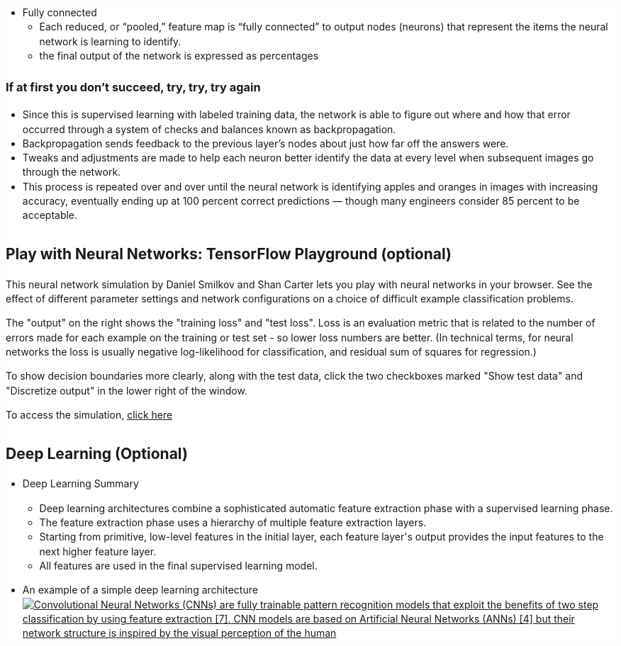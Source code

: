 + Fully connected
    + Each reduced, or “pooled,” feature map is “fully connected” to output nodes (neurons) that represent the items the neural network is learning to identify. 
    + the final output of the network is expressed as percentages


### If at first you don’t succeed, try, try, try again

+ Since this is supervised learning with labeled training data, the network is able to figure out where and how that error occurred through a system of checks and balances known as backpropagation.
+ Backpropagation sends feedback to the previous layer’s nodes about just how far off the answers were.
+ Tweaks and adjustments are made to help each neuron better identify the data at every level when subsequent images go through the network.
+ This process is repeated over and over until the neural network is identifying apples and oranges in images with increasing accuracy, eventually ending up at 100 percent correct predictions — though many engineers consider 85 percent to be acceptable.


## Play with Neural Networks: TensorFlow Playground (optional)

This neural network simulation by Daniel Smilkov and Shan Carter lets you play with neural networks in your browser. See the effect of different parameter settings and network configurations on a choice of difficult example classification problems.

The "output" on the right shows the "training loss" and "test loss". Loss is an evaluation metric that is related to the number of errors made for each example on the training or test set - so lower loss numbers are better. (In technical terms, for neural networks the loss is usually negative log-likelihood for classification, and residual sum of squares for regression.)

To show decision boundaries more clearly, along with the test data, click the two checkboxes marked "Show test data" and "Discretize output" in the lower right of the window.

To access the simulation, [click here](http://playground.tensorflow.org/)


## Deep Learning (Optional)

+ Deep Learning Summary
    + Deep learning architectures combine a sophisticated automatic feature extraction phase with a supervised learning phase.
    + The feature extraction phase uses a hierarchy of multiple feature extraction layers.
    + Starting from primitive, low-level features in the initial layer, each feature layer's output provides the input features to the next higher feature layer.
    + All features are used in the final supervised learning model.

+ An example of a simple deep learning architecture
    <a href="https://www.semanticscholar.org/paper/Efficiency-Optimization-of-Trainable-Feature-for-a-Peemen-Mesman/0af203b0112a8564c730a596fe5cf35556537e2e/figure/0"> <br/>
        <img src="https://ai2-s2-public.s3.amazonaws.com/figures/2017-08-08/0af203b0112a8564c730a596fe5cf35556537e2e/2-Figure1-1.png" alt="Convolutional Neural Networks (CNNs) are fully trainable pattern recognition models that exploit the benefits of two step classification by using feature extraction [7]. CNN models are based on Artificial Neural Networks (ANNs) [4] but their network structure is inspired by the visual perception of the human" title= "An Example CNN architecture for a handwritten digit recognition task. brain. The network architecture of an example CNN is depicted in Fig. 1. The processing starts with feature extraction layers and is finished by fully connected ANN classification layers. Using different layers delivers robust recognition accuracy and is invariant to small geometric transformations of the input images. The robust recognition accuracy makes that CNN are successfully used for classification tasks on real world data [3][7][14]. - M. Peemen, B. Mesman, and H. Corporaal. Efficiency Optimization of Trainable Feature Extractors for a Consumer Platform. Proceedings of the 13th International Conference on Advanced Concepts for Intelligent Vision Systems, 2011.  At a high-level, one of the advantages of deep learning is that it includes a sophisticated automatic featured learning phase as part of its supervised training. Moreover, deep learning is called deep. Because this feature extraction typically doesn't use just one feature learning step, but a hierarchy of multiple feature learning layers. Each feeding into the next. Here's one simplified example of what a deep learning architecture might look like in practice for an image recognition task. In this case, digit recognition. Recognizing a handwritten digit from zero to nine, for example. You can see the automatic feature extraction step made up of hierarchy of feature layers. Each of which is based on a network that does convolution which can be thought of as a filter for a specific pattern followed by a subsampling step, also known as pooling that can detect a translated or rotated version of that feature anywhere in the image. So that features are detected properly for the final classification step, which is implemented as a fully connected network. The subsampling step also has the effect of reducing the computational complexity of the network. Depending on the properties of the object we want to predict, for example. If we care only about the presence of the object in the image compared to let's say, specific location, the subsampling part of the architecture may or may not be included and this is only one example of a deep learning architecture. The size, structure and other properties may look very different. Depending on the specific learning problem. " height="250">
    </a>

